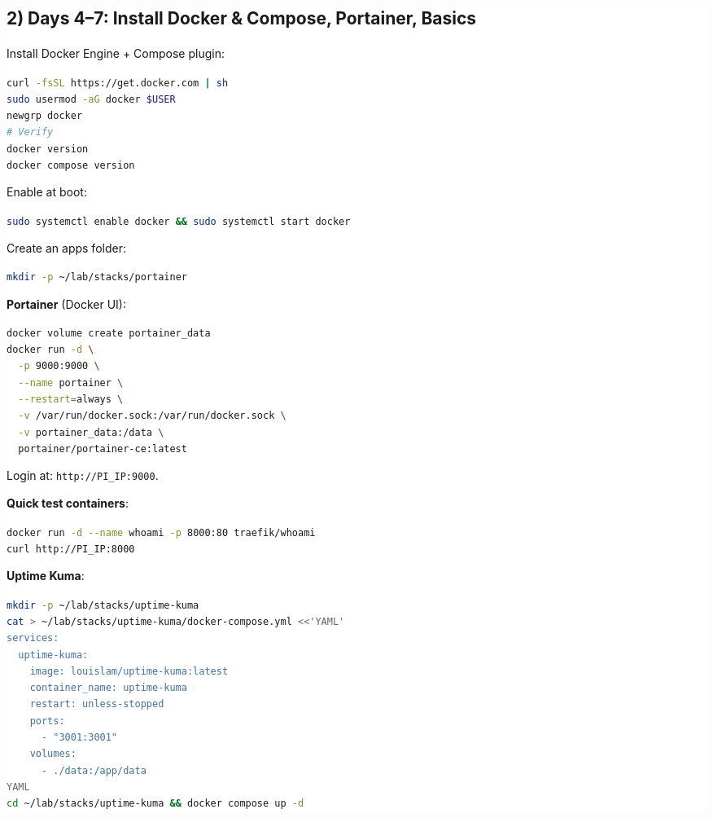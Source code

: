 ## 2) Days 4–7: Install Docker & Compose, Portainer, Basics

Install Docker Engine + Compose plugin:

```bash
curl -fsSL https://get.docker.com | sh
sudo usermod -aG docker $USER
newgrp docker
# Verify
docker version
docker compose version
```

Enable at boot:

```bash
sudo systemctl enable docker && sudo systemctl start docker
```

Create an apps folder:

```bash
mkdir -p ~/lab/stacks/portainer
```

**Portainer** (Docker UI):

```bash
docker volume create portainer_data
docker run -d \
  -p 9000:9000 \
  --name portainer \
  --restart=always \
  -v /var/run/docker.sock:/var/run/docker.sock \
  -v portainer_data:/data \
  portainer/portainer-ce:latest
```

Login at: `http://PI_IP:9000`.

**Quick test containers**:

```bash
docker run -d --name whoami -p 8000:80 traefik/whoami
curl http://PI_IP:8000
```

**Uptime Kuma**:

```bash
mkdir -p ~/lab/stacks/uptime-kuma
cat > ~/lab/stacks/uptime-kuma/docker-compose.yml <<'YAML'
services:
  uptime-kuma:
    image: louislam/uptime-kuma:latest
    container_name: uptime-kuma
    restart: unless-stopped
    ports:
      - "3001:3001"
    volumes:
      - ./data:/app/data
YAML
cd ~/lab/stacks/uptime-kuma && docker compose up -d
```
